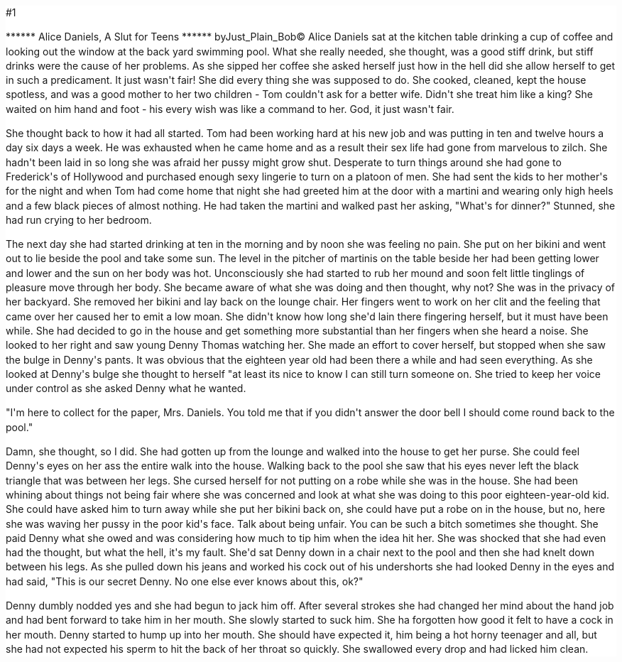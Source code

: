 #1 

 

 ****** Alice Daniels, A Slut for Teens ****** byJust_Plain_Bob© Alice Daniels sat at the kitchen table drinking a cup of coffee and looking out the window at the back yard swimming pool. What she really needed, she thought, was a good stiff drink, but stiff drinks were the cause of her problems. As she sipped her coffee she asked herself just how in the hell did she allow herself to get in such a predicament. It just wasn't fair! She did every thing she was supposed to do. She cooked, cleaned, kept the house spotless, and was a good mother to her two children - Tom couldn't ask for a better wife. Didn't she treat him like a king? She waited on him hand and foot - his every wish was like a command to her. God, it just wasn't fair. 

 She thought back to how it had all started. Tom had been working hard at his new job and was putting in ten and twelve hours a day six days a week. He was exhausted when he came home and as a result their sex life had gone from marvelous to zilch. She hadn't been laid in so long she was afraid her pussy might grow shut. Desperate to turn things around she had gone to Frederick's of Hollywood and purchased enough sexy lingerie to turn on a platoon of men. She had sent the kids to her mother's for the night and when Tom had come home that night she had greeted him at the door with a martini and wearing only high heels and a few black pieces of almost nothing. He had taken the martini and walked past her asking, "What's for dinner?" Stunned, she had run crying to her bedroom. 

 The next day she had started drinking at ten in the morning and by noon she was feeling no pain. She put on her bikini and went out to lie beside the pool and take some sun. The level in the pitcher of martinis on the table beside her had been getting lower and lower and the sun on her body was hot. Unconsciously she had started to rub her mound and soon felt little tinglings of pleasure move through her body. She became aware of what she was doing and then thought, why not? She was in the privacy of her backyard. She removed her bikini and lay back on the lounge chair. Her fingers went to work on her clit and the feeling that came over her caused her to emit a low moan. She didn't know how long she'd lain there fingering herself, but it must have been while. She had decided to go in the house and get something more substantial than her fingers when she heard a noise. She looked to her right and saw young Denny Thomas watching her. She made an effort to cover herself, but stopped when she saw the bulge in Denny's pants. It was obvious that the eighteen year old had been there a while and had seen everything. As she looked at Denny's bulge she thought to herself "at least its nice to know I can still turn someone on. She tried to keep her voice under control as she asked Denny what he wanted. 

 "I'm here to collect for the paper, Mrs. Daniels. You told me that if you didn't answer the door bell I should come round back to the pool." 

 Damn, she thought, so I did. She had gotten up from the lounge and walked into the house to get her purse. She could feel Denny's eyes on her ass the entire walk into the house. Walking back to the pool she saw that his eyes never left the black triangle that was between her legs. She cursed herself for not putting on a robe while she was in the house. She had been whining about things not being fair where she was concerned and look at what she was doing to this poor eighteen-year-old kid. She could have asked him to turn away while she put her bikini back on, she could have put a robe on in the house, but no, here she was waving her pussy in the poor kid's face. Talk about being unfair. You can be such a bitch sometimes she thought. She paid Denny what she owed and was considering how much to tip him when the idea hit her. She was shocked that she had even had the thought, but what the hell, it's my fault. She'd sat Denny down in a chair next to the pool and then she had knelt down between his legs. As she pulled down his jeans and worked his cock out of his undershorts she had looked Denny in the eyes and had said, "This is our secret Denny. No one else ever knows about this, ok?" 

 Denny dumbly nodded yes and she had begun to jack him off. After several strokes she had changed her mind about the hand job and had bent forward to take him in her mouth. She slowly started to suck him. She ha forgotten how good it felt to have a cock in her mouth. Denny started to hump up into her mouth. She should have expected it, him being a hot horny teenager and all, but she had not expected his sperm to hit the back of her throat so quickly. She swallowed every drop and had licked him clean. 
